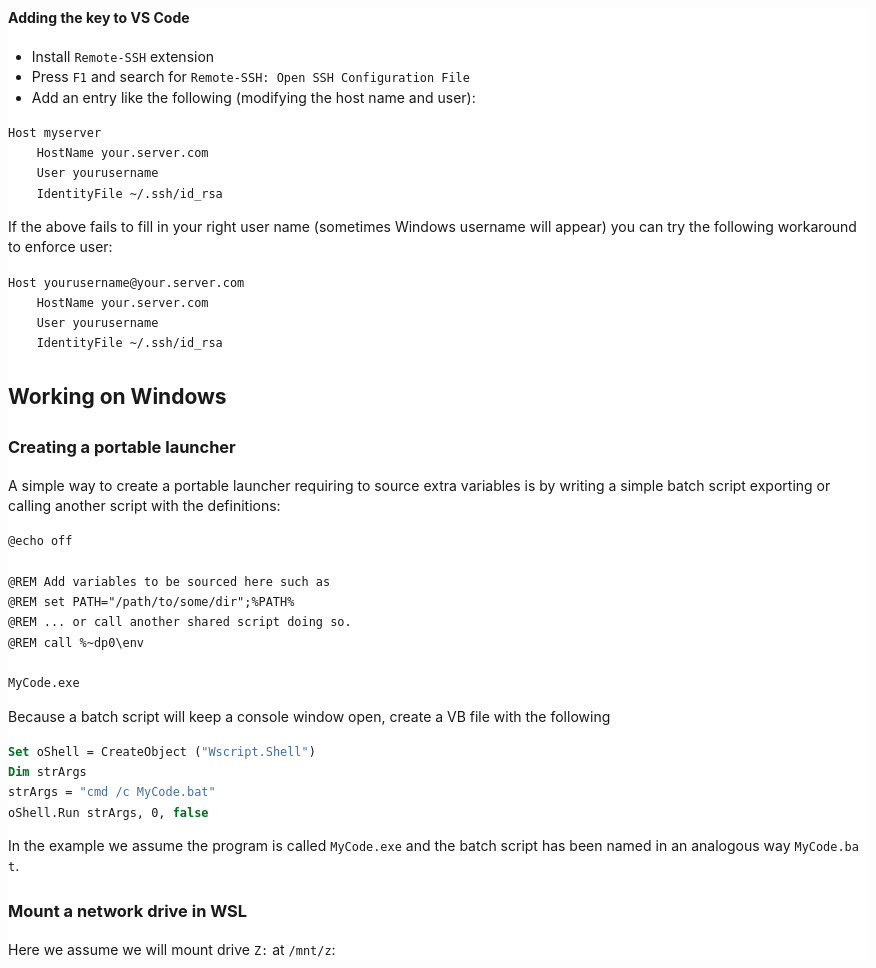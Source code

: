 #### Adding the key to VS Code

- Install `Remote-SSH` extension
- Press `F1` and search for `Remote-SSH: Open SSH Configuration File`
- Add an entry like the following (modifying the host name and user):

```
Host myserver
    HostName your.server.com
    User yourusername
    IdentityFile ~/.ssh/id_rsa
```

If the above fails to fill in your right user name (sometimes Windows username will appear) you can try the following workaround to enforce user:

```bash
Host yourusername@your.server.com
    HostName your.server.com
    User yourusername
    IdentityFile ~/.ssh/id_rsa
```

## Working on Windows

### Creating a portable launcher

A simple way to create a portable launcher requiring to source extra variables is by writing a simple batch script exporting or calling another script with the definitions:

```batch
@echo off

@REM Add variables to be sourced here such as
@REM set PATH="/path/to/some/dir";%PATH%
@REM ... or call another shared script doing so.
@REM call %~dp0\env

MyCode.exe
```

Because a batch script will keep a console window open, create a VB file with the following

```vb
Set oShell = CreateObject ("Wscript.Shell") 
Dim strArgs
strArgs = "cmd /c MyCode.bat"
oShell.Run strArgs, 0, false
```

In the example we assume the program is called `MyCode.exe` and the batch script has been named in an analogous way `MyCode.bat`.

### Mount a network drive in WSL

Here we assume we will mount drive `Z:` at `/mnt/z`:
